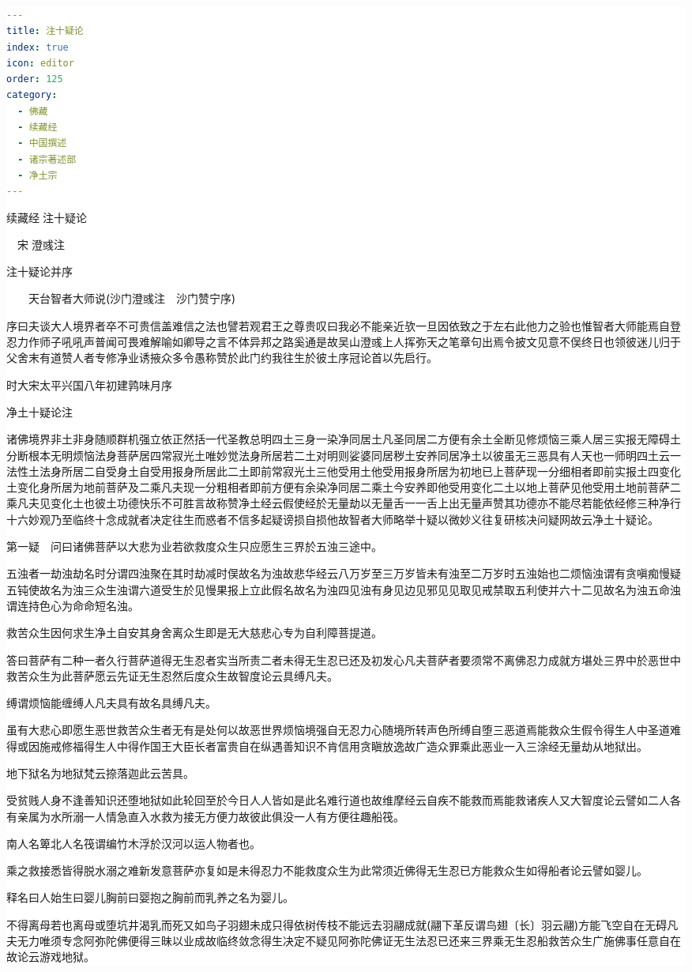 ```yaml
---
title: 注十疑论
index: true
icon: editor
order: 125
category:
  - 佛藏
  - 续藏经
  - 中国撰述
  - 诸宗著述部
  - 净土宗
---
```


续藏经   注十疑论  

　宋 澄彧注  

 注十疑论并序  

　　天台智者大师说(沙门澄彧注　沙门赞宁序)  

序曰夫谈大人境界者卒不可贵信盖难信之法也譬若观君王之尊贵叹曰我必不能亲近欤一旦因依致之于左右此他力之验也惟智者大师能焉自登忍力作师子吼吼声普闻可畏难解喻如卿导之言不体异邦之路奚通是故吴山澄彧上人挥弥天之笔章句出焉令披文见意不俣终日也领彼迷儿归于父舍末有道赞人者专修净业诱掖众多令愚称赞於此门约我往生於彼土序冠论首以先启行。  

时大宋太平兴国八年初建鹑味月序  

净土十疑论注  

诸佛境界非土非身随顺群机强立依正然括一代圣教总明四土三身一染净同居土凡圣同居二方便有余土全断见修烦恼三乘人居三实报无障碍土分断根本无明烦恼法身菩萨居四常寂光土唯妙觉法身所居若二土对明则娑婆同居秽土安养同居净土以彼虽无三恶具有人天也一师明四土云一法性土法身所居二自受身土自受用报身所居此二土即前常寂光土三他受用土他受用报身所居为初地已上菩萨现一分细相者即前实报土四变化土变化身所居为地前菩萨及二乘凡夫现一分粗相者即前方便有余染净同居二乘土今安养即他受用变化二土以地上菩萨见他受用土地前菩萨二乘凡夫见变化土也彼土功德快乐不可胜言故称赞净土经云假使经於无量劫以无量舌一一舌上出无量声赞其功德亦不能尽若能依经修三种净行十六妙观乃至临终十念成就者决定往生而惑者不信多起疑谤损自损他故智者大师略举十疑以微妙义往复研核决问疑网故云净土十疑论。  

第一疑　问曰诸佛菩萨以大悲为业若欲救度众生只应愿生三界於五浊三途中。  

五浊者一劫浊劫名时分谓四浊聚在其时劫减时俣故名为浊故悲华经云八万岁至三万岁皆未有浊至二万岁时五浊始也二烦恼浊谓有贪嗔痴慢疑五钝使故名为浊三众生浊谓六道受生於见慢果报上立此假名故名为浊四见浊有身见边见邪见见取见戒禁取五利使并六十二见故名为浊五命浊谓连持色心为命命短名浊。  

救苦众生因何求生净土自安其身舍离众生即是无大慈悲心专为自利障菩提道。  

答曰菩萨有二种一者久行菩萨道得无生忍者实当所责二者未得无生忍已还及初发心凡夫菩萨者要须常不离佛忍力成就方堪处三界中於恶世中救苦众生为此菩萨愿云先证无生忍然后度众生故智度论云具缚凡夫。  

缚谓烦恼能缠缚人凡夫具有故名具缚凡夫。  

虽有大悲心即愿生恶世救苦众生者无有是处何以故恶世界烦恼境强自无忍力心随境所转声色所缚自堕三恶道焉能救众生假令得生人中圣道难得或因施戒修福得生人中得作国王大臣长者富贵自在纵遇善知识不肯信用贪瞋放逸故广造众罪乘此恶业一入三涂经无量劫从地狱出。  

地下狱名为地狱梵云捺落迦此云苦具。  

受贫贱人身不逢善知识还堕地狱如此轮回至於今日人人皆如是此名难行道也故维摩经云自疾不能救而焉能救诸疾人又大智度论云譬如二人各有亲属为水所溺一人情急直入水救为接无方便力故彼此俱没一人有方便往趣船筏。  

南人名箄北人名筏谓编竹木浮於汉河以运人物者也。  

乘之救接悉皆得脱水溺之难新发意菩萨亦复如是未得忍力不能救度众生为此常须近佛得无生忍已方能救众生如得船者论云譬如婴儿。  

释名曰人始生曰婴儿胸前曰婴抱之胸前而乳养之名为婴儿。  

不得离母若也离母或堕坑井渴乳而死又如鸟子羽翅未成只得依树传枝不能远去羽翮成就(翮下革反谓鸟翅〔长〕羽云翮)方能飞空自在无碍凡夫无力唯须专念阿弥陀佛便得三昧以业成故临终敛念得生决定不疑见阿弥陀佛证无生法忍已还来三界乘无生忍船救苦众生广施佛事任意自在故论云游戏地狱。  
